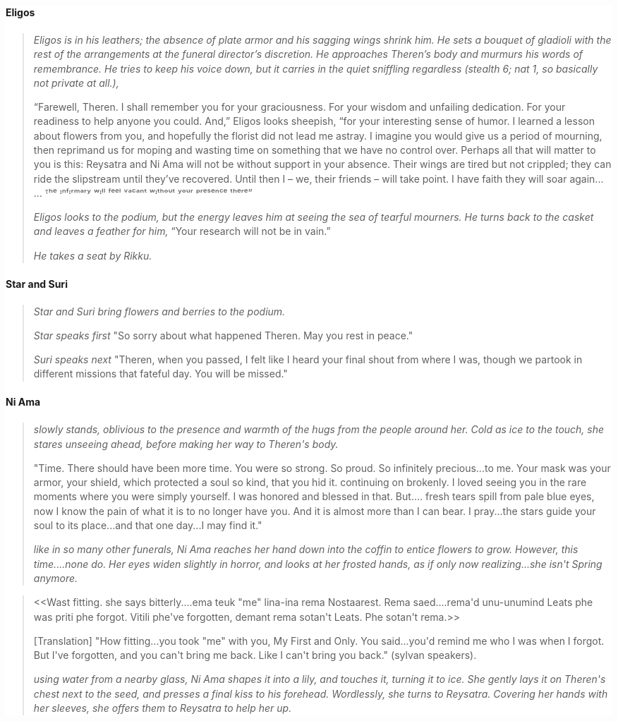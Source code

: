 #### Eligos
>*Eligos is in his leathers; the absence of plate armor and his sagging wings shrink him. He sets a bouquet of gladioli with the rest of the arrangements at the funeral director’s discretion. He approaches Theren’s body and murmurs his words of remembrance. He tries to keep his voice down, but it carries in the quiet sniffling regardless (stealth 6; nat 1, so basically not private at all.),*
>
>“Farewell, Theren. I shall remember you for your graciousness. For your wisdom and unfailing dedication. For your readiness to help anyone you could. And,” Eligos looks sheepish, “for your interesting sense of humor. I learned a lesson about flowers from you, and hopefully the florist did not lead me astray. I imagine you would give us a period of mourning, then reprimand us for moping and wasting time on something that we have no control over. Perhaps all that will matter to you is this: Reysatra and Ni Ama will not be without support in your absence. Their wings are tired but not crippled; they can ride the slipstream until they’ve recovered. Until then I – we, their friends – will take point. I have faith they will soar again... ... ᵀʰᵉ ᶦⁿᶠᶦʳᵐᵃʳʸ ʷᶦˡˡ ᶠᵉᵉˡ ᵛᵃᶜᵃⁿᵗ ʷᶦᵗʰᵒᵘᵗ ʸᵒᵘʳ ᵖʳᵉˢᵉⁿᶜᵉ ᵗʰᵉʳᵉ”
>
>*Eligos looks to the podium, but the energy leaves him at seeing the sea of tearful mourners. He turns back to the casket and leaves a feather for him,* “Your research will not be in vain.”
>
>*He takes a seat by Rikku.*

#### Star and Suri
> *Star and Suri bring flowers and berries to the podium.*
>
> *Star speaks first* "So sorry about what happened Theren. May you rest in peace."
> 
> *Suri speaks next* "Theren, when you passed, I felt like I heard your final shout from where I was, though we partook in different missions that fateful day. You will be missed."

#### Ni Ama 
> *slowly stands, oblivious to the presence and warmth of the hugs from the people around her. Cold as ice to the touch, she stares unseeing ahead, before making her way to Theren's body.*
> 
> "Time. There should have been more time. You were so strong. So proud. So infinitely precious...to me. Your mask was your armor, your shield, which protected a soul so kind, that you hid it. continuing on brokenly. I loved seeing you in the rare moments where you were simply yourself. I was honored and blessed in that. But.... fresh tears spill from pale blue eyes, now I know the pain of what it is to no longer have you. And it is almost more than I can bear. I pray...the stars guide your soul to its place...and that one day...I may find it." 
>
> *like in so many other funerals, Ni Ama reaches her hand down into the coffin to entice flowers to grow. However, this time....none do. Her eyes widen slightly in horror, and looks at her frosted hands, as if only now realizing...she isn't Spring anymore.*

> <<Wast fitting. she says bitterly....ema teuk "me" lina-ina rema Nostaarest. Rema saed....rema'd unu-unumind Leats phe was priti phe forgot. Vitili phe've forgotten, demant rema sotan't Leats. Phe sotan't rema.>>
>
> \[Translation\] "How fitting...you took "me" with you, My First and Only. You said...you'd remind me who I was when I forgot. But I've forgotten, and you can't bring me back. Like I can't bring you back." (sylvan speakers).
>
> *using water from a nearby glass, Ni Ama shapes it into a lily, and touches it, turning it to ice. She gently lays it on Theren's chest next to the seed, and presses a final kiss to his forehead. Wordlessly, she turns to Reysatra. Covering her hands with her sleeves, she offers them to Reysatra to help her up.*
